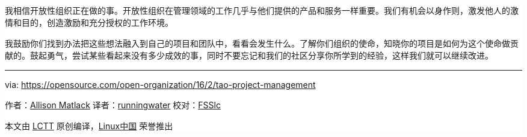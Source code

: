 > 
> 
> 


我相信开放性组织正在做的事。开放性组织在管理领域的工作几乎与他们提供的产品和服务一样重要。我们有机会以身作则，激发他人的激情和目的，创造激励和充分授权的工作环境。


我鼓励你们找到办法把这些想法融入到自己的项目和团队中，看看会发生什么。了解你们组织的使命，知晓你的项目是如何为这个使命做贡献的。鼓起勇气，尝试某些看起来没有多少成效的事，同时不要忘记和我们的社区分享你所学到的经验，这样我们就可以继续改进。




---


via: <https://opensource.com/open-organization/16/2/tao-project-management>


作者：[Allison Matlack](https://opensource.com/users/amatlack) 译者：[runningwater](https://github.com/runningwater) 校对：[FSSlc](https://github.com/FSSlc)


本文由 [LCTT](https://github.com/LCTT/TranslateProject) 原创编译，[Linux中国](https://linux.cn/) 荣誉推出
